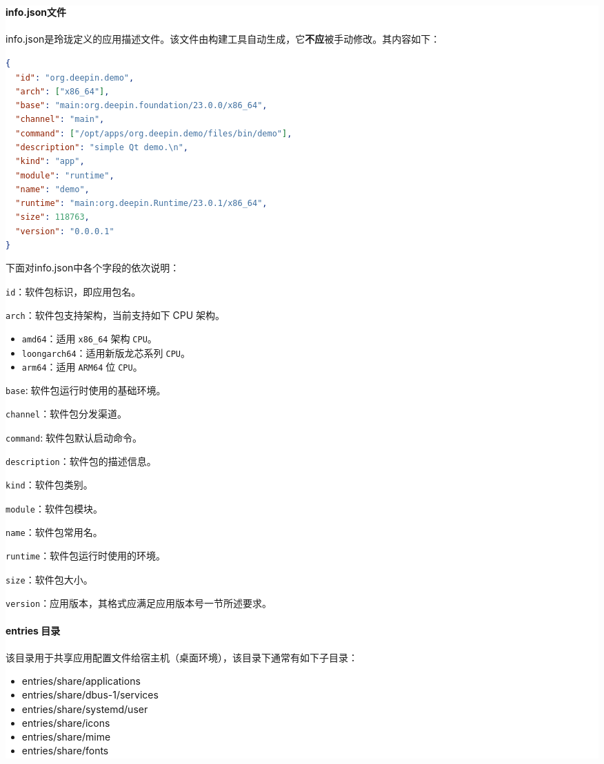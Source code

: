 #### info.json文件

info.json是玲珑定义的应用描述文件。该文件由构建工具自动生成，它**不应**被手动修改。其内容如下：

```json
{
  "id": "org.deepin.demo",
  "arch": ["x86_64"],
  "base": "main:org.deepin.foundation/23.0.0/x86_64",
  "channel": "main",
  "command": ["/opt/apps/org.deepin.demo/files/bin/demo"],
  "description": "simple Qt demo.\n",
  "kind": "app",
  "module": "runtime",
  "name": "demo",
  "runtime": "main:org.deepin.Runtime/23.0.1/x86_64",
  "size": 118763,
  "version": "0.0.0.1"
}
```

下面对info.json中各个字段的依次说明：

`id`：软件包标识，即应用包名。

`arch`：软件包支持架构，当前支持如下 CPU 架构。

- `amd64`：适用 `x86_64` 架构 `CPU`。
- `loongarch64`：适用新版龙芯系列 `CPU`。
- `arm64`：适用 `ARM64` 位 `CPU`。

`base`: 软件包运行时使用的基础环境。

`channel`：软件包分发渠道。

`command`: 软件包默认启动命令。

`description`：软件包的描述信息。

`kind`：软件包类别。

`module`：软件包模块。

`name`：软件包常用名。

`runtime`：软件包运行时使用的环境。

`size`：软件包大小。

`version`：应用版本，其格式应满足应用版本号一节所述要求。

#### entries 目录

该目录用于共享应用配置文件给宿主机（桌面环境），该目录下通常有如下子目录：

- entries/share/applications
- entries/share/dbus-1/services
- entries/share/systemd/user
- entries/share/icons
- entries/share/mime
- entries/share/fonts


[rfc-2119]: https://datatracker.ietf.org/doc/html/rfc2119
[desktop-entry-specification]: https://specifications.freedesktop.org/desktop-entry-spec/latest
[key-tryexec]: https://specifications.freedesktop.org/desktop-entry-spec/latest/recognized-keys.html#key-tryexec
[key-startupwmclass]: https://specifications.freedesktop.org/desktop-entry-spec/latest/recognized-keys.html#key-startupwmclass
[key-exec]: https://specifications.freedesktop.org/desktop-entry-spec/latest/recognized-keys.html#key-exec
[key-icon]: https://specifications.freedesktop.org/desktop-entry-spec/latest/recognized-keys.html#key-icon